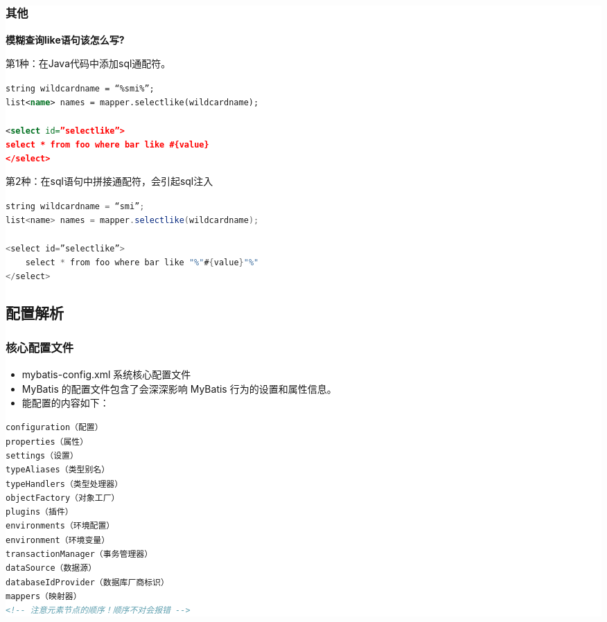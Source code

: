 

### 其他

**模糊查询like语句该怎么写?**

第1种：在Java代码中添加sql通配符。

```xml
string wildcardname = “%smi%”;
list<name> names = mapper.selectlike(wildcardname);

<select id=”selectlike”>
select * from foo where bar like #{value}
</select>
```

第2种：在sql语句中拼接通配符，会引起sql注入

```java
string wildcardname = “smi”;
list<name> names = mapper.selectlike(wildcardname);

<select id=”selectlike”>
    select * from foo where bar like "%"#{value}"%"
</select>
```







## 配置解析

### 核心配置文件

- mybatis-config.xml 系统核心配置文件
- MyBatis 的配置文件包含了会深深影响 MyBatis 行为的设置和属性信息。
- 能配置的内容如下：

```xml
configuration（配置）
properties（属性）
settings（设置）
typeAliases（类型别名）
typeHandlers（类型处理器）
objectFactory（对象工厂）
plugins（插件）
environments（环境配置）
environment（环境变量）
transactionManager（事务管理器）
dataSource（数据源）
databaseIdProvider（数据库厂商标识）
mappers（映射器）
<!-- 注意元素节点的顺序！顺序不对会报错 -->
```
